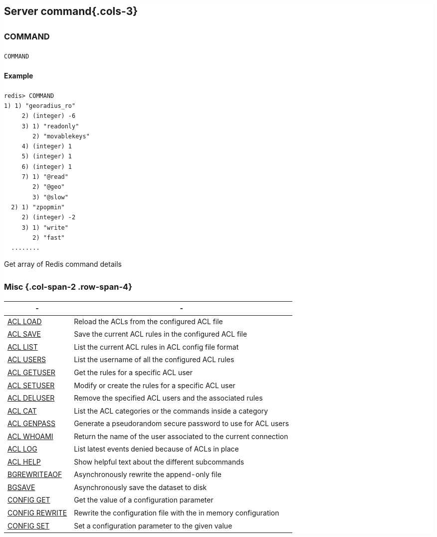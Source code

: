 

Server command{.cols-3}
------------

### COMMAND

``` {.wrap}
COMMAND
```
#### Example
```shell script
redis> COMMAND
1) 1) "georadius_ro"
     2) (integer) -6
     3) 1) "readonly"
        2) "movablekeys"
     4) (integer) 1
     5) (integer) 1
     6) (integer) 1
     7) 1) "@read"
        2) "@geo"
        3) "@slow"
  2) 1) "zpopmin"
     2) (integer) -2
     3) 1) "write"
        2) "fast"
  ........
```
Get array of Redis command details


### Misc {.col-span-2 .row-span-4}

| - | - |
|----|----|
| [ACL LOAD](https://redis.io/commands/acl-load) | Reload the ACLs from the configured ACL file |
| [ACL SAVE](https://redis.io/commands/acl-save) | Save the current ACL rules in the configured ACL file |
| [ACL LIST](https://redis.io/commands/acl-list) | List the current ACL rules in ACL config file format |
| [ACL USERS](https://redis.io/commands/acl-users) | List the username of all the configured ACL rules |
| [ACL GETUSER ](https://redis.io/commands/acl-getuser) | Get the rules for a specific ACL user |
| [ACL SETUSER ](https://redis.io/commands/acl-setuser) | Modify or create the rules for a specific ACL user |
| [ACL DELUSER ](https://redis.io/commands/acl-deluser) | Remove the specified ACL users and the associated rules |
| [ACL CAT ](https://redis.io/commands/acl-cat) | List the ACL categories or the commands inside a category |
| [ACL GENPASS ](https://redis.io/commands/acl-genpass) | Generate a pseudorandom secure password to use for ACL users |
| [ACL WHOAMI](https://redis.io/commands/acl-whoami) | Return the name of the user associated to the current connection |
| [ACL LOG ](https://redis.io/commands/acl-log) | List latest events denied because of ACLs in place |
| [ACL HELP](https://redis.io/commands/acl-help) | Show helpful text about the different subcommands |
| [BGREWRITEAOF](https://redis.io/commands/bgrewriteaof) | Asynchronously rewrite the append-only file |
| [BGSAVE ](https://redis.io/commands/bgsave) | Asynchronously save the dataset to disk |
| [CONFIG GET ](https://redis.io/commands/config-get) | Get the value of a configuration parameter |
| [CONFIG REWRITE](https://redis.io/commands/config-rewrite) | Rewrite the configuration file with the in memory configuration |
| [CONFIG SET ](https://redis.io/commands/config-set) | Set a configuration parameter to the given value |